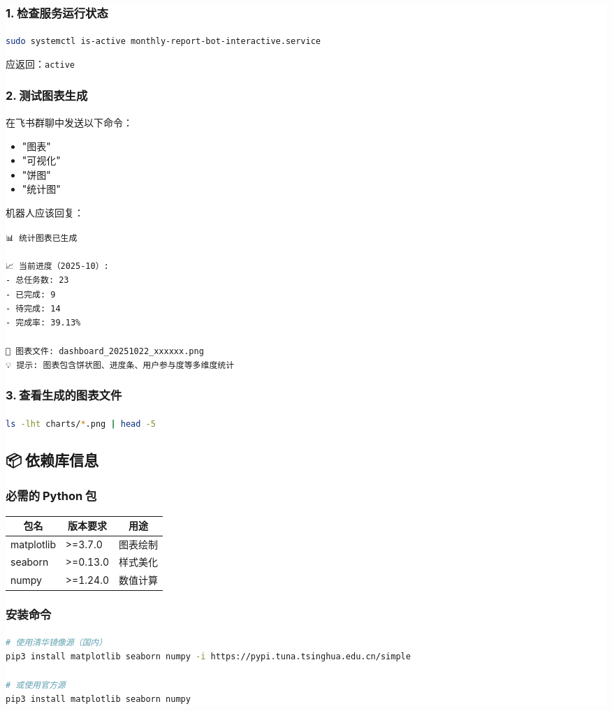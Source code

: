 ### 1. 检查服务运行状态

```bash
sudo systemctl is-active monthly-report-bot-interactive.service
```

应返回：`active`

### 2. 测试图表生成

在飞书群聊中发送以下命令：
- "图表"
- "可视化"
- "饼图"
- "统计图"

机器人应该回复：
```
📊 统计图表已生成

📈 当前进度（2025-10）:
- 总任务数: 23
- 已完成: 9
- 待完成: 14
- 完成率: 39.13%

📁 图表文件: dashboard_20251022_xxxxxx.png
💡 提示: 图表包含饼状图、进度条、用户参与度等多维度统计
```

### 3. 查看生成的图表文件

```bash
ls -lht charts/*.png | head -5
```

## 📦 依赖库信息

### 必需的 Python 包

| 包名 | 版本要求 | 用途 |
|------|---------|------|
| matplotlib | >=3.7.0 | 图表绘制 |
| seaborn | >=0.13.0 | 样式美化 |
| numpy | >=1.24.0 | 数值计算 |

### 安装命令

```bash
# 使用清华镜像源（国内）
pip3 install matplotlib seaborn numpy -i https://pypi.tuna.tsinghua.edu.cn/simple

# 或使用官方源
pip3 install matplotlib seaborn numpy
```
